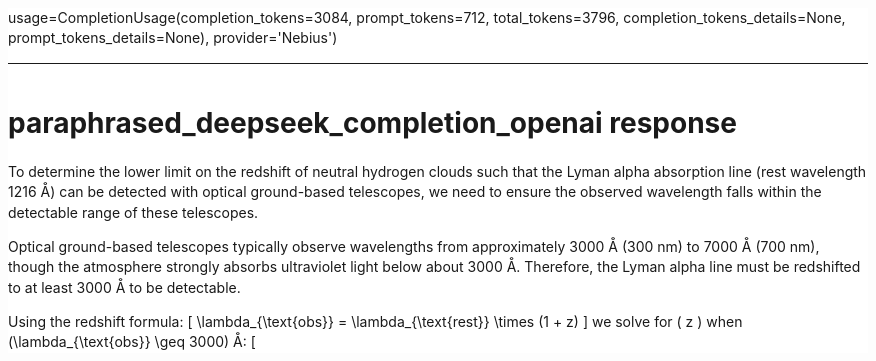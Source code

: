 usage=CompletionUsage(completion_tokens=3084, prompt_tokens=712, total_tokens=3796, completion_tokens_details=None, prompt_tokens_details=None), provider='Nebius')

---

# paraphrased_deepseek_completion_openai response

To determine the lower limit on the redshift of neutral hydrogen clouds such that the Lyman alpha absorption line (rest wavelength 1216 Å) can be detected with optical ground-based telescopes, we need to ensure the observed wavelength falls within the detectable range of these telescopes. 

Optical ground-based telescopes typically observe wavelengths from approximately 3000 Å (300 nm) to 7000 Å (700 nm), though the atmosphere strongly absorbs ultraviolet light below about 3000 Å. Therefore, the Lyman alpha line must be redshifted to at least 3000 Å to be detectable. 

Using the redshift formula:
\[
\lambda_{\text{obs}} = \lambda_{\text{rest}} \times (1 + z)
\]
we solve for \( z \) when \(\lambda_{\text{obs}} \geq 3000\) Å:
\[
